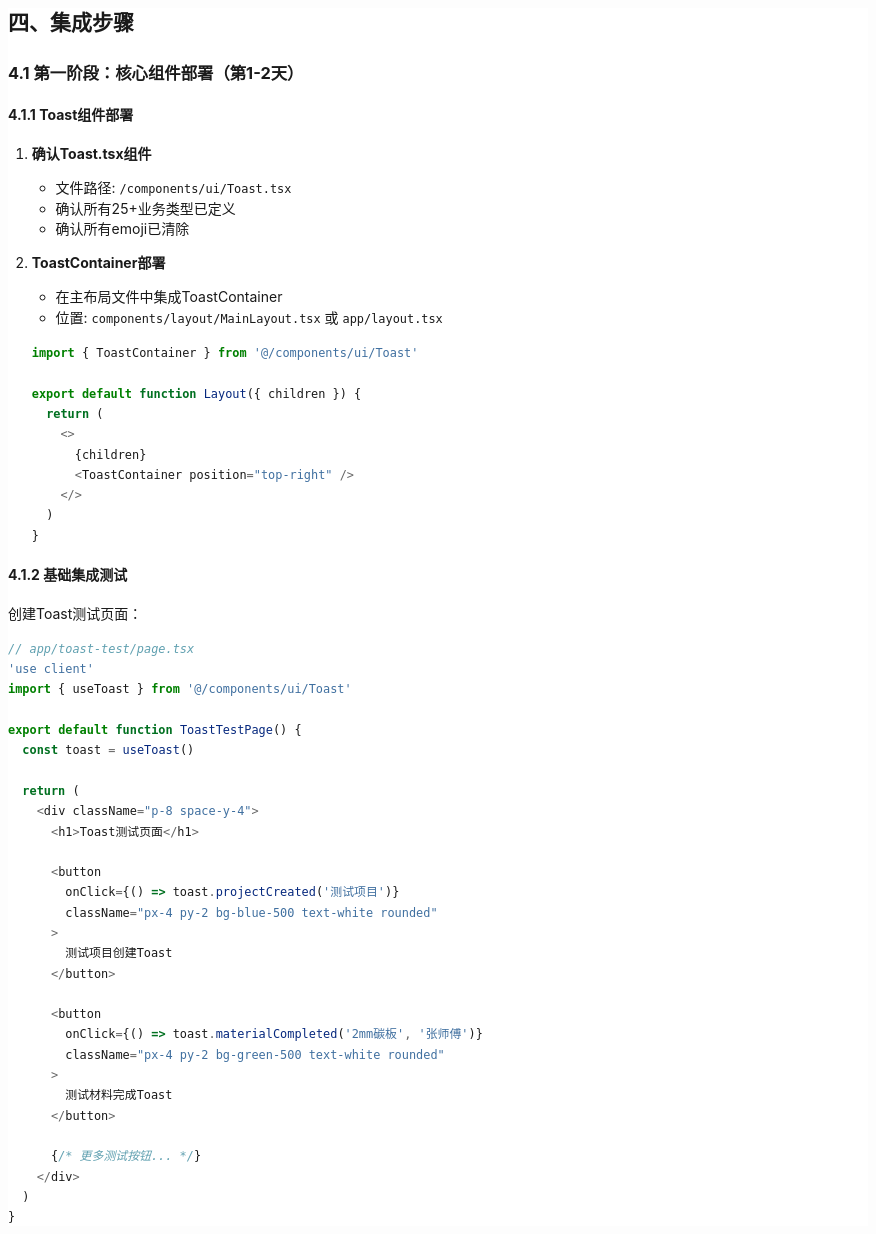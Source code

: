 
## 四、集成步骤

### 4.1 第一阶段：核心组件部署（第1-2天）

#### 4.1.1 Toast组件部署

1. **确认Toast.tsx组件**
   - 文件路径: `/components/ui/Toast.tsx`
   - 确认所有25+业务类型已定义
   - 确认所有emoji已清除

2. **ToastContainer部署**
   - 在主布局文件中集成ToastContainer
   - 位置: `components/layout/MainLayout.tsx` 或 `app/layout.tsx`
   
   ```typescript
   import { ToastContainer } from '@/components/ui/Toast'
   
   export default function Layout({ children }) {
     return (
       <>
         {children}
         <ToastContainer position="top-right" />
       </>
     )
   }
   ```

#### 4.1.2 基础集成测试

创建Toast测试页面：
```typescript
// app/toast-test/page.tsx
'use client'
import { useToast } from '@/components/ui/Toast'

export default function ToastTestPage() {
  const toast = useToast()
  
  return (
    <div className="p-8 space-y-4">
      <h1>Toast测试页面</h1>
      
      <button 
        onClick={() => toast.projectCreated('测试项目')}
        className="px-4 py-2 bg-blue-500 text-white rounded"
      >
        测试项目创建Toast
      </button>
      
      <button 
        onClick={() => toast.materialCompleted('2mm碳板', '张师傅')}
        className="px-4 py-2 bg-green-500 text-white rounded"
      >
        测试材料完成Toast
      </button>
      
      {/* 更多测试按钮... */}
    </div>
  )
}
```
